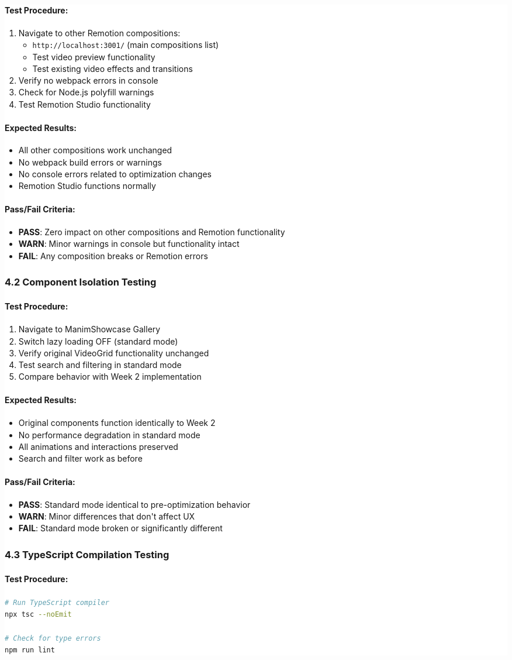 #### Test Procedure:
1. Navigate to other Remotion compositions:
   - `http://localhost:3001/` (main compositions list)
   - Test video preview functionality
   - Test existing video effects and transitions
2. Verify no webpack errors in console
3. Check for Node.js polyfill warnings
4. Test Remotion Studio functionality

#### Expected Results:
- All other compositions work unchanged
- No webpack build errors or warnings
- No console errors related to optimization changes
- Remotion Studio functions normally

#### Pass/Fail Criteria:
- **PASS**: Zero impact on other compositions and Remotion functionality
- **WARN**: Minor warnings in console but functionality intact
- **FAIL**: Any composition breaks or Remotion errors

### 4.2 Component Isolation Testing

#### Test Procedure:
1. Navigate to ManimShowcase Gallery
2. Switch lazy loading OFF (standard mode)
3. Verify original VideoGrid functionality unchanged
4. Test search and filtering in standard mode
5. Compare behavior with Week 2 implementation

#### Expected Results:
- Original components function identically to Week 2
- No performance degradation in standard mode
- All animations and interactions preserved
- Search and filter work as before

#### Pass/Fail Criteria:
- **PASS**: Standard mode identical to pre-optimization behavior
- **WARN**: Minor differences that don't affect UX
- **FAIL**: Standard mode broken or significantly different

### 4.3 TypeScript Compilation Testing

#### Test Procedure:
```bash
# Run TypeScript compiler
npx tsc --noEmit

# Check for type errors
npm run lint
```

